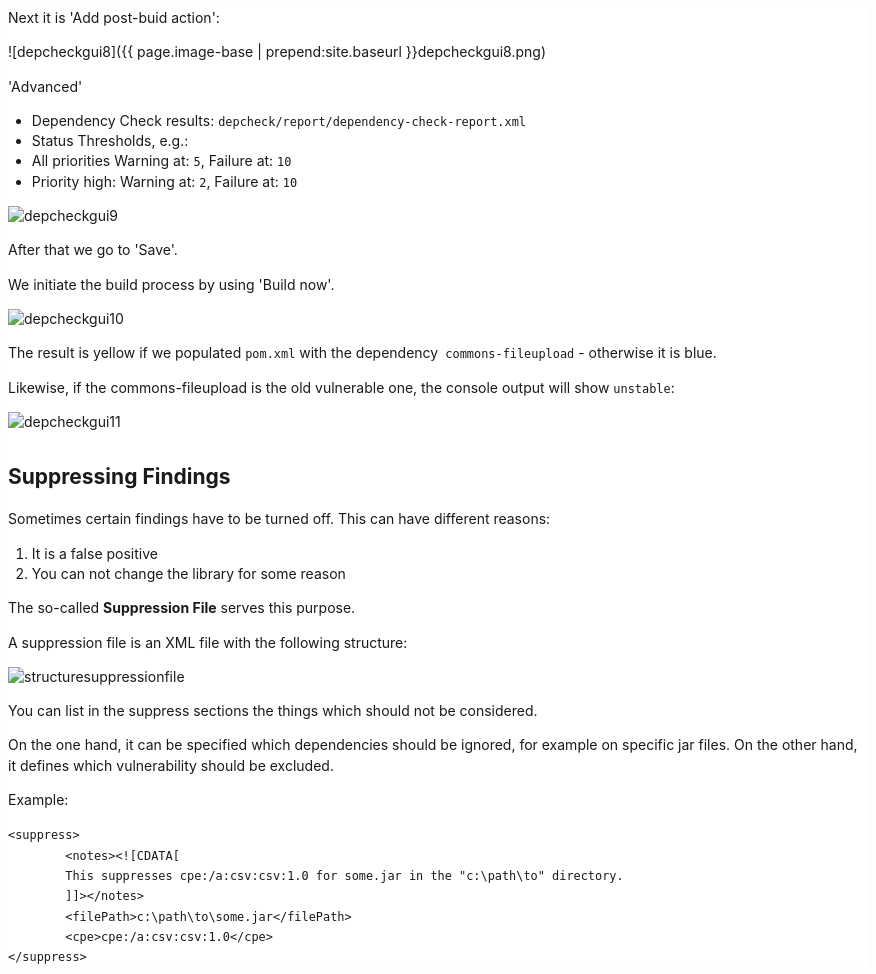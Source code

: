 Next it is 'Add post-buid action':

![depcheckgui8]({{ page.image-base | prepend:site.baseurl }}depcheckgui8.png)

'Advanced'

- Dependency Check results: `depcheck/report/dependency-check-report.xml`
- Status Thresholds, e.g.:
 - All priorities Warning at: `5`, Failure at: `10`
 - Priority high: Warning at: `2`, Failure at: `10`

<img src="{{ page.image-base | prepend:site.baseurl }}depcheckgui9.png" alt="depcheckgui9" width="100%">

After that we go to 'Save'. 

We initiate the build process by using 'Build now'.

<img src="{{ page.image-base | prepend:site.baseurl }}depcheckgui10.png" alt="depcheckgui10" width="100%">

The result is yellow if we populated `pom.xml` with the dependency` commons-fileupload` - otherwise it is blue.

Likewise, if the commons-fileupload is the old vulnerable one, the console output will show `unstable`:

<img src="{{ page.image-base | prepend:site.baseurl }}depcheckgui11.png" alt="depcheckgui11" width="100%">

## Suppressing Findings

Sometimes certain findings have to be turned off. This can have different reasons:

1. It is a false positive
2. You can not change the library for some reason

The so-called **Suppression File** serves this purpose.

A suppression file is an XML file with the following structure:

<img src="{{ page.image-base | prepend:site.baseurl }}structuresuppressionfile.png" alt="structuresuppressionfile" width="100%">

You can list in the suppress sections the things which should not be considered.

On the one hand, it can be specified which dependencies should be ignored, for example on specific jar files.
On the other hand, it defines which vulnerability should be excluded.

Example:

<pre><code class="xml">&#x3C;suppress&#x3E;
        &#x3C;notes&#x3E;&#x3C;![CDATA[
        This suppresses cpe:/a:csv:csv:1.0 for some.jar in the &#x22;c:\path\to&#x22; directory.
        ]]&#x3E;&#x3C;/notes&#x3E;
        &#x3C;filePath&#x3E;c:\path\to\some.jar&#x3C;/filePath&#x3E;
        &#x3C;cpe&#x3E;cpe:/a:csv:csv:1.0&#x3C;/cpe&#x3E;
&#x3C;/suppress&#x3E;
</code></pre>
